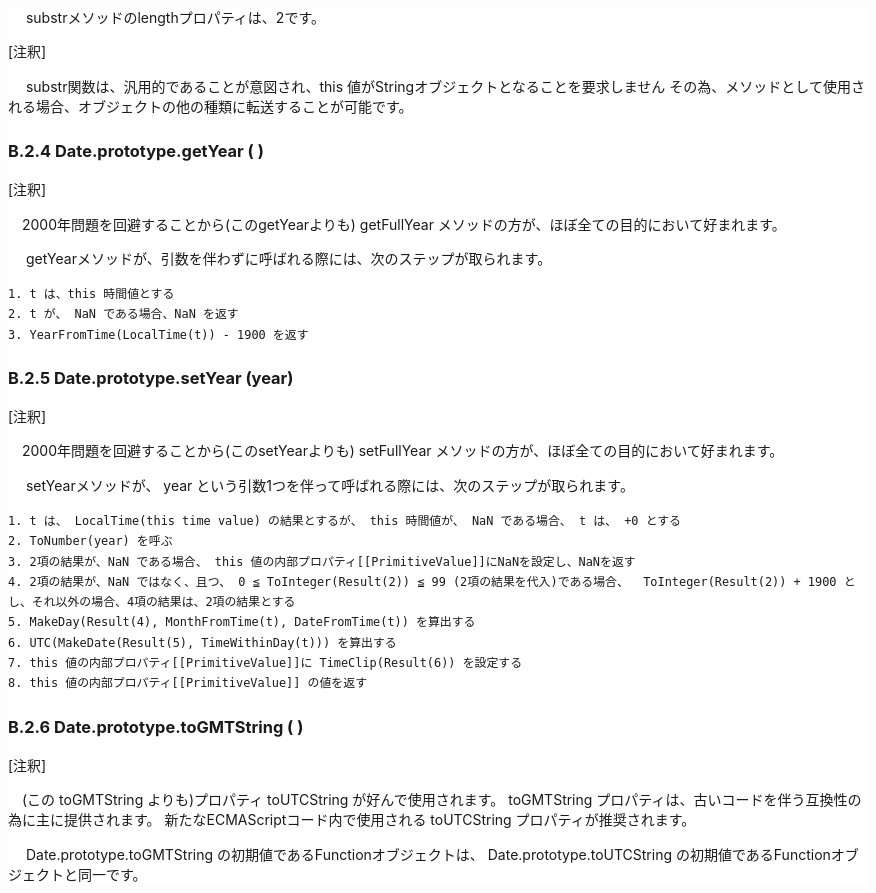 　 substrメソッドのlengthプロパティは、2です。

[注釈]

　 substr関数は、汎用的であることが意図され、this
値がStringオブジェクトとなることを要求しません
その為、メソッドとして使用される場合、オブジェクトの他の種類に転送することが可能です。

### B.2.4 Date.prototype.getYear ( )

[注釈]

　2000年問題を回避することから(このgetYearよりも) getFullYear
メソッドの方が、ほぼ全ての目的において好まれます。

　
getYearメソッドが、引数を伴わずに呼ばれる際には、次のステップが取られます。

    1. t は、this 時間値とする
    2. t が、 NaN である場合、NaN を返す
    3. YearFromTime(LocalTime(t)) - 1900 を返す

### B.2.5 Date.prototype.setYear (year)

[注釈]

　2000年問題を回避することから(このsetYearよりも) setFullYear
メソッドの方が、ほぼ全ての目的において好まれます。

　 setYearメソッドが、 year
という引数1つを伴って呼ばれる際には、次のステップが取られます。

    1. t は、 LocalTime(this time value) の結果とするが、 this 時間値が、 NaN である場合、 t は、 +0 とする
    2. ToNumber(year) を呼ぶ
    3. 2項の結果が、NaN である場合、 this 値の内部プロパティ[[PrimitiveValue]]にNaNを設定し、NaNを返す
    4. 2項の結果が、NaN ではなく、且つ、 0 ≦ ToInteger(Result(2)) ≦ 99 (2項の結果を代入)である場合、  ToInteger(Result(2)) + 1900 とし、それ以外の場合、4項の結果は、2項の結果とする
    5. MakeDay(Result(4), MonthFromTime(t), DateFromTime(t)) を算出する
    6. UTC(MakeDate(Result(5), TimeWithinDay(t))) を算出する
    7. this 値の内部プロパティ[[PrimitiveValue]]に TimeClip(Result(6)) を設定する
    8. this 値の内部プロパティ[[PrimitiveValue]] の値を返す

### B.2.6 Date.prototype.toGMTString ( )

[注釈]

　(この toGMTString よりも)プロパティ toUTCString が好んで使用されます。
toGMTString プロパティは、古いコードを伴う互換性の為に主に提供されます。
新たなECMAScriptコード内で使用される toUTCString
プロパティが推奨されます。

　 Date.prototype.toGMTString の初期値であるFunctionオブジェクトは、
Date.prototype.toUTCString
の初期値であるFunctionオブジェクトと同一です。

